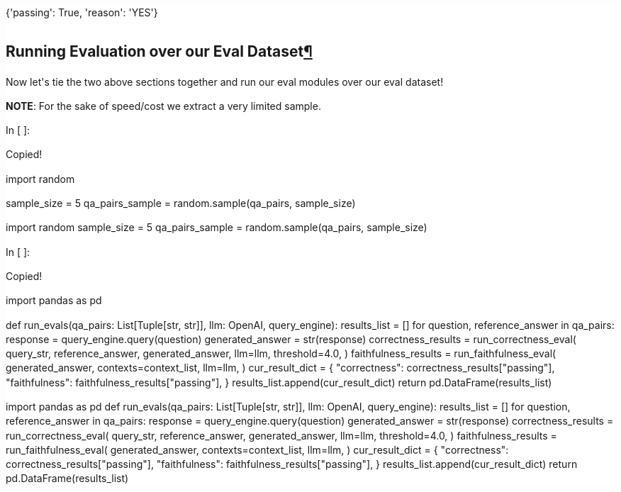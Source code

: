 {'passing': True, 'reason': 'YES'}

Running Evaluation over our Eval Dataset[¶](https://docs.llamaindex.ai/en/stable/examples/low_level/evaluation/#running-evaluation-over-our-eval-dataset)
---------------------------------------------------------------------------------------------------------------------------------------------------------

Now let's tie the two above sections together and run our eval modules over our eval dataset!

**NOTE**: For the sake of speed/cost we extract a very limited sample.

In \[ \]:

Copied!

import random

sample\_size \= 5
qa\_pairs\_sample \= random.sample(qa\_pairs, sample\_size)

import random sample\_size = 5 qa\_pairs\_sample = random.sample(qa\_pairs, sample\_size)

In \[ \]:

Copied!

import pandas as pd

def run\_evals(qa\_pairs: List\[Tuple\[str, str\]\], llm: OpenAI, query\_engine):
    results\_list \= \[\]
    for question, reference\_answer in qa\_pairs:
        response \= query\_engine.query(question)
        generated\_answer \= str(response)
        correctness\_results \= run\_correctness\_eval(
            query\_str,
            reference\_answer,
            generated\_answer,
            llm\=llm,
            threshold\=4.0,
        )
        faithfulness\_results \= run\_faithfulness\_eval(
            generated\_answer,
            contexts\=context\_list,
            llm\=llm,
        )
        cur\_result\_dict \= {
            "correctness": correctness\_results\["passing"\],
            "faithfulness": faithfulness\_results\["passing"\],
        }
        results\_list.append(cur\_result\_dict)
    return pd.DataFrame(results\_list)

import pandas as pd def run\_evals(qa\_pairs: List\[Tuple\[str, str\]\], llm: OpenAI, query\_engine): results\_list = \[\] for question, reference\_answer in qa\_pairs: response = query\_engine.query(question) generated\_answer = str(response) correctness\_results = run\_correctness\_eval( query\_str, reference\_answer, generated\_answer, llm=llm, threshold=4.0, ) faithfulness\_results = run\_faithfulness\_eval( generated\_answer, contexts=context\_list, llm=llm, ) cur\_result\_dict = { "correctness": correctness\_results\["passing"\], "faithfulness": faithfulness\_results\["passing"\], } results\_list.append(cur\_result\_dict) return pd.DataFrame(results\_list)
